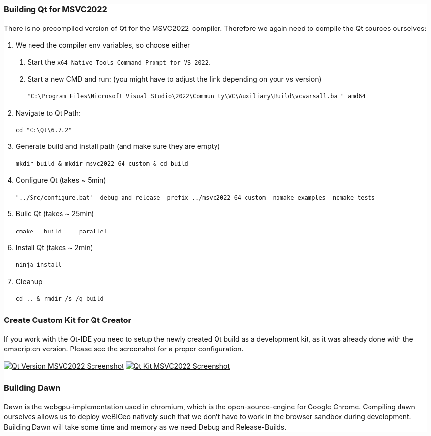 ### Building Qt for MSVC2022
There is no precompiled version of Qt for the MSVC2022-compiler. Therefore we again need to compile the Qt sources ourselves:

1. We need the compiler env variables, so choose either

   1. Start the `x64 Native Tools Command Prompt for VS 2022`.

   2. Start a new CMD and run: (you might have to adjust the link depending on your vs version)
      ```
      "C:\Program Files\Microsoft Visual Studio\2022\Community\VC\Auxiliary\Build\vcvarsall.bat" amd64
      ```

2. Navigate to Qt Path:
   ```
   cd "C:\Qt\6.7.2"
   ```

3. Generate build and install path (and make sure they are empty)
   ```
   mkdir build & mkdir msvc2022_64_custom & cd build
   ```

4. Configure Qt (takes ~ 5min)
   ```
   "../Src/configure.bat" -debug-and-release -prefix ../msvc2022_64_custom -nomake examples -nomake tests
   ```

5. Build Qt (takes ~ 25min)
   ```
   cmake --build . --parallel
   ```

6. Install Qt (takes ~ 2min)
   ```
   ninja install
   ```
   
7. Cleanup
   ```
   cd .. & rmdir /s /q build
   ```

### Create Custom Kit for Qt Creator
If you work with the Qt-IDE you need to setup the newly created Qt build as a development kit, as it was already done with the emscripten version. Please see the screenshot for a proper configuration.

[![Qt Version MSVC2022 Screenshot](https://github.com/weBIGeo/ressources/blob/main/for_md/custom_qt_version_msvc2022_thumb.jpg?raw=true)](https://github.com/weBIGeo/ressources/blob/main/for_md/custom_qt_version_msvc2022.jpg?raw=true) [![Qt Kit MSVC2022 Screenshot](https://github.com/weBIGeo/ressources/blob/main/for_md/custom_qt_kit_msvc2022_2_thumb.jpg?raw=true)](https://github.com/weBIGeo/ressources/blob/main/for_md/custom_qt_kit_msvc2022_2.jpg?raw=true)

### Building Dawn
Dawn is the webgpu-implementation used in chromium, which is the open-source-engine for Google Chrome. Compiling dawn ourselves allows us to deploy weBIGeo natively such that we don't have to work in the browser sandbox during development. Building Dawn will take some time and memory as we need Debug and Release-Builds.
